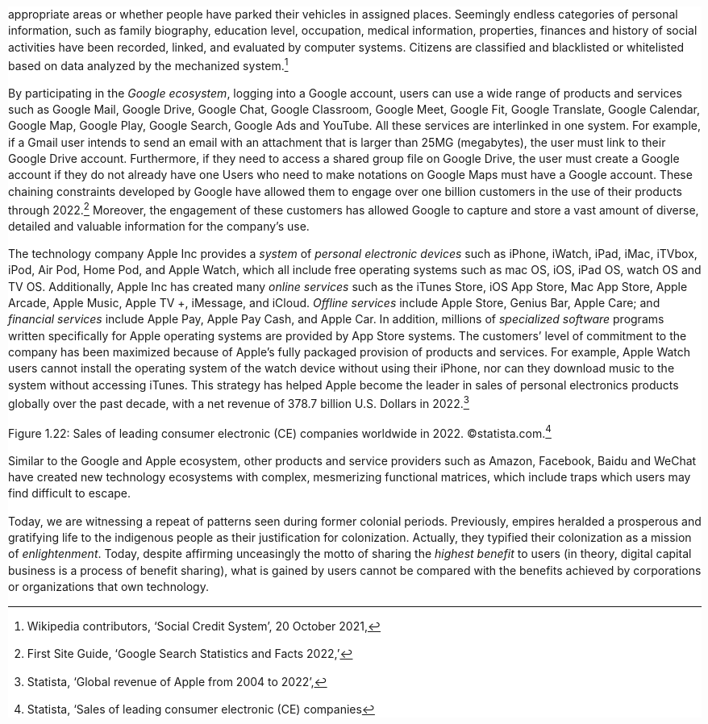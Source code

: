 appropriate areas or whether people have parked their vehicles in
assigned places. Seemingly endless categories of personal information,
such as family biography, education level, occupation, medical
information, properties, finances and history of social activities have
been recorded, linked, and evaluated by computer systems. Citizens are
classified and blacklisted or whitelisted based on data analyzed by the
mechanized system.[^03chapter1_43]

By participating in the *Google ecosystem*, logging into a Google
account, users can use a wide range of products and services such as
Google Mail, Google Drive, Google Chat, Google Classroom, Google Meet,
Google Fit, Google Translate, Google Calendar, Google Map, Google Play,
Google Search, Google Ads and YouTube. All these services are
interlinked in one system. For example, if a Gmail user intends to send
an email with an attachment that is larger than 25MG (megabytes), the
user must link to their Google Drive account. Furthermore, if they need
to access a shared group file on Google Drive, the user must create a
Google account if they do not already have one Users who need to make
notations on Google Maps must have a Google account. These chaining
constraints developed by Google have allowed them to engage over one
billion customers in the use of their products through 2022.[^03chapter1_44]
Moreover, the engagement of these customers has allowed Google to
capture and store a vast amount of diverse, detailed and valuable
information for the company’s use.

The technology company Apple Inc provides a *system* of *personal
electronic devices* such as iPhone, iWatch, iPad, iMac, iTVbox, iPod,
Air Pod, Home Pod, and Apple Watch, which all include free operating
systems such as mac OS, iOS, iPad OS, watch OS and TV OS. Additionally,
Apple Inc has created many *online services* such as the iTunes Store,
iOS App Store, Mac App Store, Apple Arcade, Apple Music, Apple TV +,
iMessage, and iCloud. *Offline services* include Apple Store, Genius
Bar, Apple Care; and *financial services* include Apple Pay, Apple Pay
Cash, and Apple Car. In addition, millions of *specialized software*
programs written specifically for Apple operating systems are provided
by App Store systems. The customers’ level of commitment to the company
has been maximized because of Apple’s fully packaged provision of
products and services. For example, Apple Watch users cannot install the
operating system of the watch device without using their iPhone, nor can
they download music to the system without accessing iTunes. This
strategy has helped Apple become the leader in sales of personal
electronics products globally over the past decade, with a net revenue
of 378.7 billion U.S. Dollars in 2022.[^03chapter1_45]

Figure 1.22: Sales of leading consumer electronic (CE) companies
worldwide in 2022. ©statista.com.[^03chapter1_46]

Similar to the Google and Apple ecosystem, other products and service
providers such as Amazon, Facebook, Baidu and WeChat have created new
technology ecosystems with complex, mesmerizing functional matrices,
which include traps which users may find difficult to escape.

Today, we are witnessing a repeat of patterns seen during former
colonial periods. Previously, empires heralded a prosperous and
gratifying life to the indigenous people as their justification for
colonization. Actually, they typified their colonization as a mission of
*enlightenment*. Today, despite affirming unceasingly the motto of
sharing the *highest benefit* to users (in theory, digital capital
business is a process of benefit sharing), what is gained by users
cannot be compared with the benefits achieved by corporations or
organizations that own technology.


[^03chapter1_1]: Countries of the **Global South** have been described as newly
[^03chapter1_2]: **Millennial** is the first global generation and the first
[^03chapter1_3]: Margaret Kohn and Reddy Kavita, *Colonialism*, The Stanford
[^03chapter1_4]: Walter Rodney, *How Europe underdeveloped Africa,* Verso Books,
[^03chapter1_5]: Adrienne Mayor, *Gods and Robots: Myths, Machines, and Ancient
[^03chapter1_6]: Marie Boas, ‘Hero’s Pneumatica: A Study of Its Transmission and
[^03chapter1_7]: History of Information, ‘Automata Invented by Heron of
[^03chapter1_8]: Charles Swift, ‘Robot Saints’, *Preternature: Critical and
[^03chapter1_9]: Andrew Taylor, *The Rise and Fall of the Great Empires*, London:
[^03chapter1_10]: Wikipedia contributors, ‘The Pharaoh Tutankhamun destroying his
[^03chapter1_11]: Wikipedia contributors, ‘Alexander Mosaic’, 20 October 2021,
[^03chapter1_12]: Vicifons, ‘Novum Organum/Liber Primus’, Liber I, CXXIX – Adapted
[^03chapter1_13]: Wikipedia contributors, ‘The Diamond Sutra of the Chinese Tang
[^03chapter1_14]: Peter A Lorge, *The Asian Military Revolution: From Gunpowder to
[^03chapter1_15]: Andrew Taylor, *The Rise and Fall of the Great Empires*. London:
[^03chapter1_16]: Wikipedia contributors, ‘History of gunpowder’, 20 October 2021,
[^03chapter1_17]: William Lowrie, *Fundamentals of Geophysics*. London: Cambridge
[^03chapter1_18]: Wikipedia contributors, ‘History of the compass’, 20 October
[^03chapter1_19]: Wikipedia contributors, ‘Cantino planisphere (1502)’, 20 October
[^03chapter1_20]: Wikipedia contributors, ‘Medieval ships’, 20 October 2021,
[^03chapter1_21]: Wikipedia contributors, ‘Industrial Revolution’, 25 October 2021,
[^03chapter1_22]: Wikipedia contributors, ‘World 1914 empires colonies territory’,
[^03chapter1_23]: Wikipedia contributors, ‘Steam Engine, Elevation plan and section
[^03chapter1_24]: Wikipedia contributors, ‘Great Britain by Talbot’, 20 October
[^03chapter1_25]: Daniel R Headrick, ‘The Tools of Imperialism: Technology and the
[^03chapter1_26]: Wikipedia contributors, ‘History of hospitals’, 20 October 2021,
[^03chapter1_27]: Philip D Curtin, ‘The White Man’s Grave: Image and Reality,
[^03chapter1_28]: Lom Ning, ‘Quinine and the Cinchona Plant: Gain or Bane for
[^03chapter1_29]: Philip D Curtin, ‘The End of the ’White Man’s Grave’?
[^03chapter1_30]: Aubrey Wyatt Tilby, *Britain in the Tropics*, 1527-1910, Vol. 4,
[^03chapter1_31]: Wikipedia contributors, ‘Searchlight’, *wikiwand.com, 20 October
[^03chapter1_32]: Military History Now, ‘How Early Photographers Captured History’s
[^03chapter1_33]: The Guardian, ‘Confronting the colonial archive – in pictures’,
[^03chapter1_34]: Akpool, ‘Postcard Saigon Cochinchine Vietnam, Camp des Mares, le
[^03chapter1_35]: David Szondy, ‘Boston Dynamics’ Latest Atlas Robot Struts Its
[^03chapter1_36]: Kyle Mizokami, ‘SR-71 Blackbird Pilot Reveals What It Was Like to
[^03chapter1_37]: Seth J Frantzman and Atherton Kelsey, ‘Israel’s Rafael Integrates
[^03chapter1_38]: Christian Lous Lange, Norwegian historian, The Nobel Peace Prize
[^03chapter1_39]: Thomas L McPhail, *Global Communication: Theories, Stakeholders,
[^03chapter1_40]: Lance Strate, ‘The Varieties of Cyberspace: Problems in
[^03chapter1_41]: Eric Loo and Yuen Shu Beng, ‘Cyber-Colonialism in Asia: More
[^03chapter1_42]: Donna Haraway, ‘A Cyborg Manifesto: Science, Technology, and
[^03chapter1_43]: Wikipedia contributors, ‘Social Credit System’, 20 October 2021,
[^03chapter1_44]: First Site Guide, ‘Google Search Statistics and Facts 2022,’
[^03chapter1_45]: Statista, ‘Global revenue of Apple from 2004 to 2022’,
[^03chapter1_46]: Statista, ‘Sales of leading consumer electronic (CE) companies
[^03chapter1_47]: Frantz Fanon, *The Wretched of the Earth*. Translated by Richard
[^03chapter1_48]: Data mining is the process of extracting and discovering patterns
[^03chapter1_49]: Nick Couldry and Mejias Ulises A, *The Costs of Connection: How
[^03chapter1_50]: Statista, ‘Number of data centers worldwide in 2022, by country’,
[^03chapter1_51]: Hyperscale in computer science refers to a computing architecture
[^03chapter1_52]: Statista, ‘Number of hyper scale data centers worldwide from 2015
[^03chapter1_53]: Nick Couldry and Mejias Ulises A, *The Costs of Connection: How
[^03chapter1_54]: Jürgen Habermas, *Legitimation Crisis*, Vol. 519, Beacon Press,
[^03chapter1_55]: Ari Levy, ‘Tech’s Top Seven Companies Added \$3.4 Trillion in
[^03chapter1_56]: Karen Hao, ‘Artificial Intelligence Is Creating a New Colonial
[^03chapter1_57]: Sam Mayanja, ‘Opinion: Impact of Colonialism and Neo-Colonialism
[^03chapter1_58]: James Kielty, ‘The Mobile Landscape in South Korea.’ *Device
[^03chapter1_59]: Fevzi Hussein, ‘Slavery Has Been Abolished for Over 200 Years –
[^03chapter1_60]: Gpsbob, ‘Home Plan GPS Tracking App & Software Free With Every
[^03chapter1_61]: Wikipedia contributors, ‘The Negro in American history’, 25
[^03chapter1_62]: Madhumita Murgia, ‘Microsoft Quietly Deletes Largest Public Face
[^03chapter1_63]: Wikipedia contributors, ‘Human Zoo’, 10 October 2022,
[^03chapter1_64]: The Asian Parent, ‘Children’s Rights in the Cyberspace’, *The
[^03chapter1_65]: Dmitriev Affair, ‘Deaths on the White Sea Canal, 1931-1933’, 19
[^03chapter1_66]: Catherine Thorbecke, ‘Facebook Tests Hiding Likes to See if It
[^03chapter1_67]: WWNO, ‘Sighting the Sites of the New Orleans Slave Trade.’
[^03chapter1_68]: Innovate Edu, ‘The Big Data Privacy Problem.’ *Innovate Edu*,
[^03chapter1_69]: WWNO, ‘Sighting the Sites of the New Orleans Slave Trade.’
[^03chapter1_70]: University College Dublin, ‘Cape Town Slaves to Migrant Gold
[^03chapter1_71]: Y&R, ‘Mercedes Right Brain - Left Brain.’ *Ads of the World,* 15
[^03chapter1_72]: The slogan of Prudential - a British multinational insurance
[^03chapter1_73]: Tariq Khokhar, ‘Chart: How Is the World’s Youth Population
[^03chapter1_74]: Eric Farny, ’Dependency Theory: A Useful Tool for Analyzing
[^03chapter1_75]: Isaac K. Biney, ‘Revitalizing Blended and Self-Directed Learning
[^03chapter1_76]: Tiago Peixoto and Micah L. Sifry, *Civic Tech in the Global
[^03chapter1_77]: Akira Muranaka, ‘Beyond Blue Ocean? The Roles of Intermediaries
[^03chapter1_78]: Simon Kemp, ‘Digital 2022: Vietnam.’ *DataReportal*, 1 March
[^03chapter1_79]: Statista, ‘Countries with the largest digital populations in the
[^03chapter1_80]: Hiền Minh, ‘Dự Báo An Ninh Mạng Năm 2022.’ *Báo Chính Phủ*, 2022,
[^03chapter1_81]: Ivan Sarafanov and Bai Shuqiang, ‘A Study on the Cooperation
[^03chapter1_82]: Paul Bischoff, ‘Cybersecurity Rankings by Country: Which
[^03chapter1_83]: e-Governance Academy Foundation, ‘National Cyber Security Index’,
[^03chapter1_84]: Statista, ‘Countries with the largest digital populations in the
[^03chapter1_85]: NACIS, ‘Pháp Luật Hiện Hành Của Việt Nam Về Bảo Vệ Dữ Liệu Thông
[^03chapter1_86]: Thư viện pháp luật, ‘Luật an ninh mạng’, *Thư viện pháp luật*, 15
[^03chapter1_87]: Lưu Minh Sang and Trần Đức Thành, ‘Trí Tuệ Nhân Tạo và Những